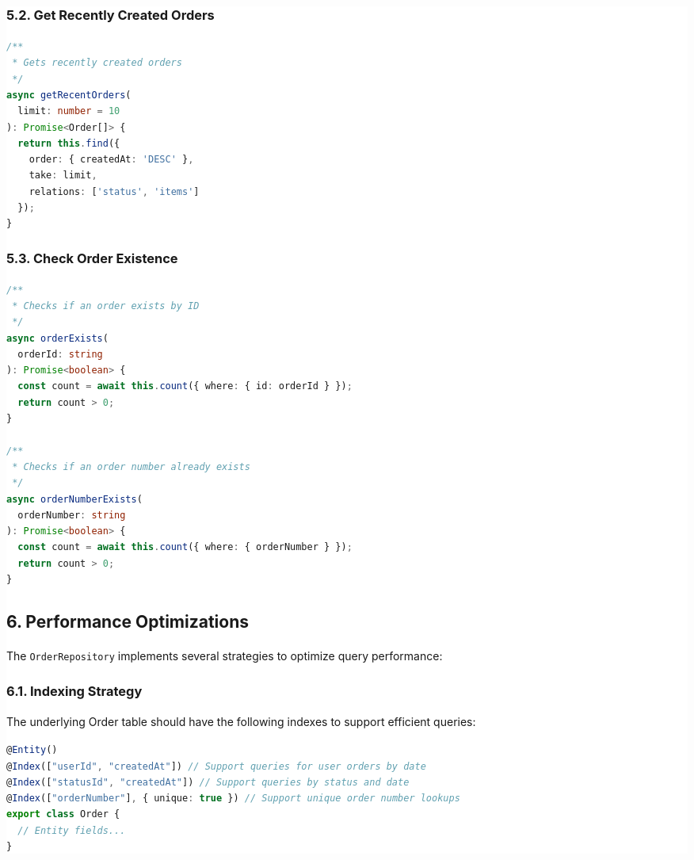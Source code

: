 ### 5.2. Get Recently Created Orders

```typescript
/**
 * Gets recently created orders
 */
async getRecentOrders(
  limit: number = 10
): Promise<Order[]> {
  return this.find({
    order: { createdAt: 'DESC' },
    take: limit,
    relations: ['status', 'items']
  });
}
```

### 5.3. Check Order Existence

```typescript
/**
 * Checks if an order exists by ID
 */
async orderExists(
  orderId: string
): Promise<boolean> {
  const count = await this.count({ where: { id: orderId } });
  return count > 0;
}

/**
 * Checks if an order number already exists
 */
async orderNumberExists(
  orderNumber: string
): Promise<boolean> {
  const count = await this.count({ where: { orderNumber } });
  return count > 0;
}
```

## 6. Performance Optimizations

The `OrderRepository` implements several strategies to optimize query performance:

### 6.1. Indexing Strategy

The underlying Order table should have the following indexes to support efficient queries:

```typescript
@Entity()
@Index(["userId", "createdAt"]) // Support queries for user orders by date
@Index(["statusId", "createdAt"]) // Support queries by status and date
@Index(["orderNumber"], { unique: true }) // Support unique order number lookups
export class Order {
  // Entity fields...
}
```
